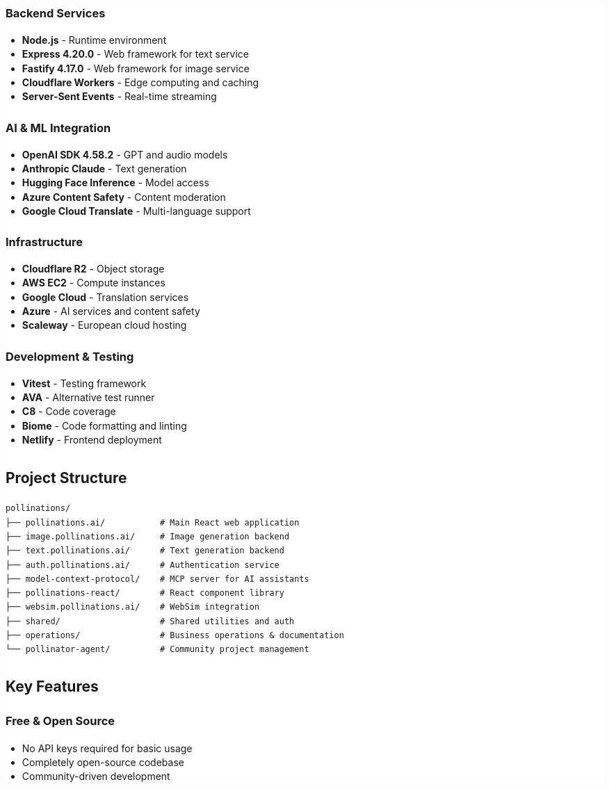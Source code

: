### Backend Services
- **Node.js** - Runtime environment
- **Express 4.20.0** - Web framework for text service
- **Fastify 4.17.0** - Web framework for image service
- **Cloudflare Workers** - Edge computing and caching
- **Server-Sent Events** - Real-time streaming

### AI & ML Integration
- **OpenAI SDK 4.58.2** - GPT and audio models
- **Anthropic Claude** - Text generation
- **Hugging Face Inference** - Model access
- **Azure Content Safety** - Content moderation
- **Google Cloud Translate** - Multi-language support

### Infrastructure
- **Cloudflare R2** - Object storage
- **AWS EC2** - Compute instances
- **Google Cloud** - Translation services
- **Azure** - AI services and content safety
- **Scaleway** - European cloud hosting

### Development & Testing
- **Vitest** - Testing framework
- **AVA** - Alternative test runner
- **C8** - Code coverage
- **Biome** - Code formatting and linting
- **Netlify** - Frontend deployment

## Project Structure

```
pollinations/
├── pollinations.ai/           # Main React web application
├── image.pollinations.ai/     # Image generation backend
├── text.pollinations.ai/      # Text generation backend  
├── auth.pollinations.ai/      # Authentication service
├── model-context-protocol/    # MCP server for AI assistants
├── pollinations-react/        # React component library
├── websim.pollinations.ai/    # WebSim integration
├── shared/                    # Shared utilities and auth
├── operations/                # Business operations & documentation
└── pollinator-agent/          # Community project management
```

## Key Features

### Free & Open Source
- No API keys required for basic usage
- Completely open-source codebase
- Community-driven development
